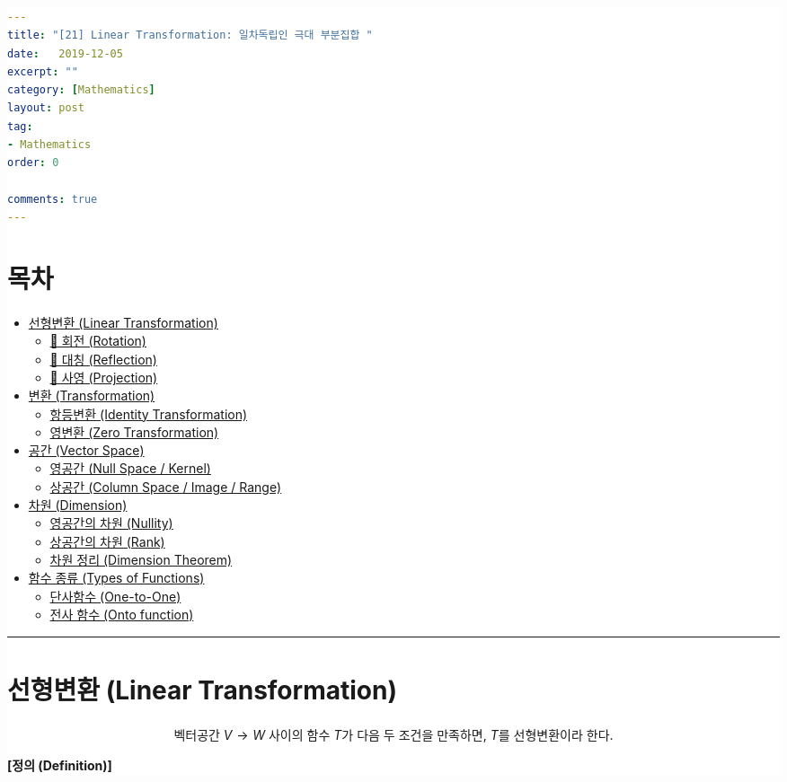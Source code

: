 ```yaml
---
title: "[21] Linear Transformation: 일차독립인 극대 부분집합 "
date:   2019-12-05
excerpt: ""
category: [Mathematics]
layout: post
tag:
- Mathematics
order: 0

comments: true
---
```




# 목차

- [선형변환 (Linear Transformation)](#선형변환-linear-transformation)
  * [🔁 회전 (Rotation)](#-회전-rotation)
  * [🔄 대칭 (Reflection)](#-대칭-reflection)
  * [🔽 사영 (Projection)](#-사영-projection)
- [변환 (Transformation)](#변환-transformation)
  * [항등변환 (Identity Transformation)](#항등변환-identity-transformation)
  * [영변환 (Zero Transformation)](#영변환-zero-transformation)
- [공간 (Vector Space)](#공간-vector-space)
  * [영공간 (Null Space / Kernel)](#영공간-null-space--kernel)
  * [상공간 (Column Space / Image / Range)](#상공간-column-space--image--range)
- [차원 (Dimension)](#차원-dimension)
  * [영공간의 차원 (Nullity)](#영공간의-차원-nullity)
  * [상공간의 차원 (Rank)](#상공간의-차원-rank)
  * [차원 정리 (Dimension Theorem)](#차원-정리-dimension-theorem)
- [함수 종류 (Types of Functions)](#함수-종류-types-of-functions)
  * [단사함수 (One-to-One)](#단사함수-one-to-one)
  * [전사 함수 (Onto function)](#전사-함수-onto-function)







----


# 선형변환 (Linear Transformation)


$$
\text{벡터공간 } V \to W \text{ 사이의 함수 } T \text{가 다음 두 조건을 만족하면, } T \text{를 선형변환이라 한다.}
$$


**[정의 (Definition)]**

